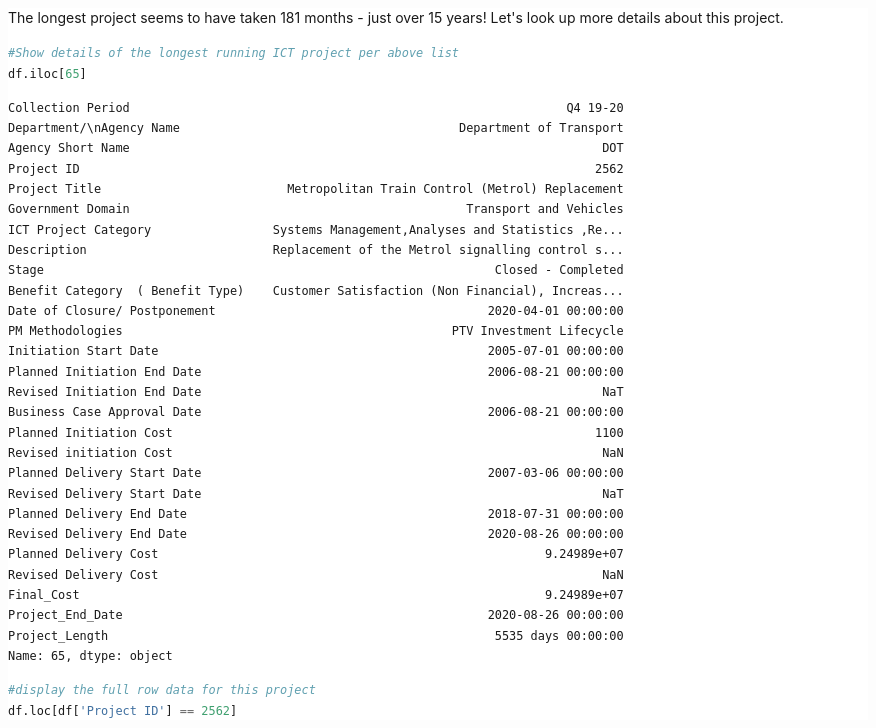 
The longest project seems to have taken 181 months - just over 15 years! Let's look up more details about this project.


```python
#Show details of the longest running ICT project per above list
df.iloc[65]
```




    Collection Period                                                             Q4 19-20
    Department/\nAgency Name                                       Department of Transport
    Agency Short Name                                                                  DOT
    Project ID                                                                        2562
    Project Title                          Metropolitan Train Control (Metrol) Replacement
    Government Domain                                               Transport and Vehicles
    ICT Project Category                 Systems Management,Analyses and Statistics ,Re...
    Description                          Replacement of the Metrol signalling control s...
    Stage                                                               Closed - Completed
    Benefit Category  ( Benefit Type)    Customer Satisfaction (Non Financial), Increas...
    Date of Closure/ Postponement                                      2020-04-01 00:00:00
    PM Methodologies                                              PTV Investment Lifecycle
    Initiation Start Date                                              2005-07-01 00:00:00
    Planned Initiation End Date                                        2006-08-21 00:00:00
    Revised Initiation End Date                                                        NaT
    Business Case Approval Date                                        2006-08-21 00:00:00
    Planned Initiation Cost                                                           1100
    Revised initiation Cost                                                            NaN
    Planned Delivery Start Date                                        2007-03-06 00:00:00
    Revised Delivery Start Date                                                        NaT
    Planned Delivery End Date                                          2018-07-31 00:00:00
    Revised Delivery End Date                                          2020-08-26 00:00:00
    Planned Delivery Cost                                                      9.24989e+07
    Revised Delivery Cost                                                              NaN
    Final_Cost                                                                 9.24989e+07
    Project_End_Date                                                   2020-08-26 00:00:00
    Project_Length                                                      5535 days 00:00:00
    Name: 65, dtype: object




```python
#display the full row data for this project
df.loc[df['Project ID'] == 2562]
```




<div>
<style scoped>
    .dataframe tbody tr th:only-of-type {
        vertical-align: middle;
    }
